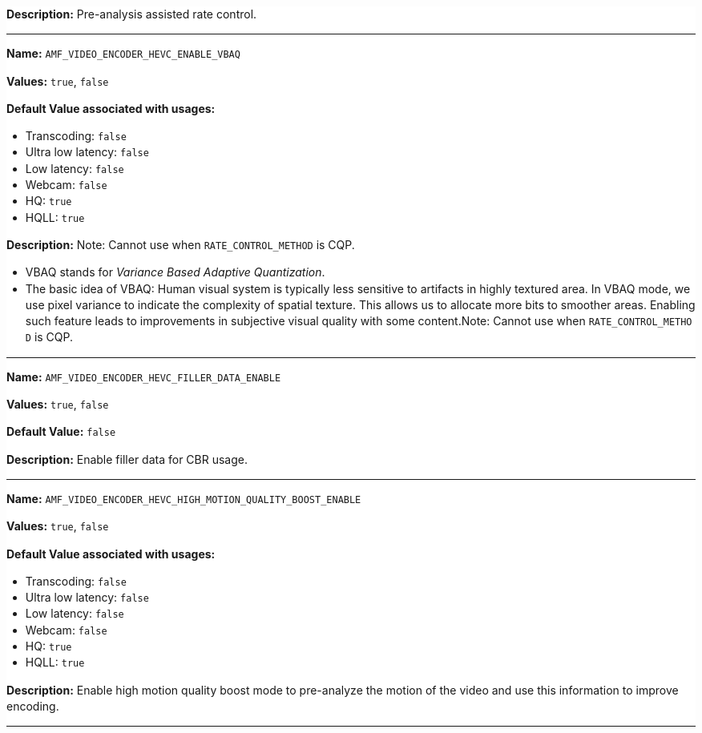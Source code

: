 **Description:**
Pre-analysis assisted rate control.

---

**Name:**
`AMF_VIDEO_ENCODER_HEVC_ENABLE_VBAQ`

**Values:**
`true`, `false`

**Default Value associated with usages:**
   - Transcoding: `false`
   - Ultra low latency: `false`
   - Low latency: `false`
   - Webcam: `false`
   - HQ: `true`
   - HQLL: `true`

**Description:**
Note: Cannot use when `RATE_CONTROL_METHOD` is CQP.
 - VBAQ stands for *Variance Based Adaptive Quantization*.
 - The basic idea of VBAQ: Human visual system is typically less sensitive to artifacts in highly textured area. In VBAQ mode, we use pixel variance to indicate the complexity of spatial texture. This allows us to allocate more bits to smoother areas. Enabling such feature leads to improvements in subjective visual quality with some content.Note: Cannot use when `RATE_CONTROL_METHOD` is CQP.
---

**Name:**
`AMF_VIDEO_ENCODER_HEVC_FILLER_DATA_ENABLE`

**Values:**
`true`, `false`

**Default Value:**
`false`

**Description:**
Enable filler data for CBR usage.

---

**Name:**
`AMF_VIDEO_ENCODER_HEVC_HIGH_MOTION_QUALITY_BOOST_ENABLE`

**Values:**
`true`, `false`

**Default Value associated with usages:**
   - Transcoding: `false`
   - Ultra low latency: `false`
   - Low latency: `false`
   - Webcam: `false`
   - HQ: `true`
   - HQLL: `true`

**Description:**
Enable high motion quality boost mode to pre-analyze the motion of the video and use this information to improve encoding.

---